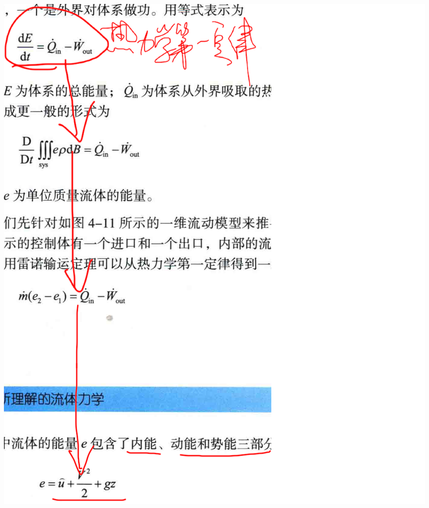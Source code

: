 ![](https://raw.githubusercontent.com/914191848/notion-import/main/img/image068.png)
[](marginnoteapp://note/3144AC7A-A45C-495F-8041-0E3FE44F1A6F)
